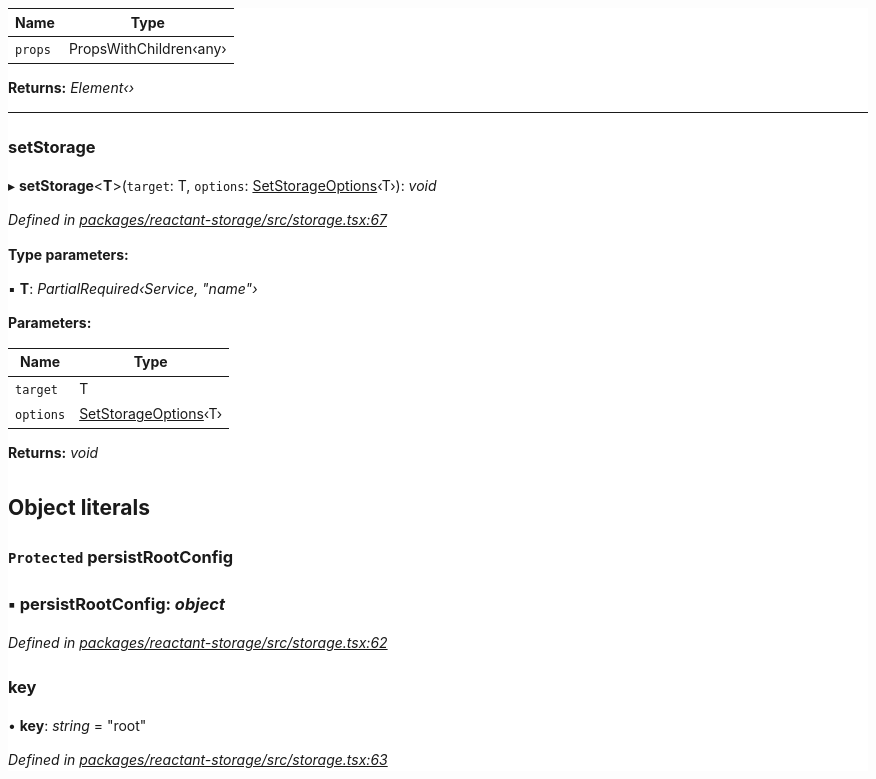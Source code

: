 Name | Type |
------ | ------ |
`props` | PropsWithChildren‹any› |

**Returns:** *Element‹›*

___

###  setStorage

▸ **setStorage**<**T**>(`target`: T, `options`: [SetStorageOptions](../modules/_storage_.md#setstorageoptions)‹T›): *void*

*Defined in [packages/reactant-storage/src/storage.tsx:67](https://github.com/unadlib/reactant/blob/156662c/packages/reactant-storage/src/storage.tsx#L67)*

**Type parameters:**

▪ **T**: *PartialRequired‹Service, "name"›*

**Parameters:**

Name | Type |
------ | ------ |
`target` | T |
`options` | [SetStorageOptions](../modules/_storage_.md#setstorageoptions)‹T› |

**Returns:** *void*

## Object literals

### `Protected` persistRootConfig

### ▪ **persistRootConfig**: *object*

*Defined in [packages/reactant-storage/src/storage.tsx:62](https://github.com/unadlib/reactant/blob/156662c/packages/reactant-storage/src/storage.tsx#L62)*

###  key

• **key**: *string* = "root"

*Defined in [packages/reactant-storage/src/storage.tsx:63](https://github.com/unadlib/reactant/blob/156662c/packages/reactant-storage/src/storage.tsx#L63)*
